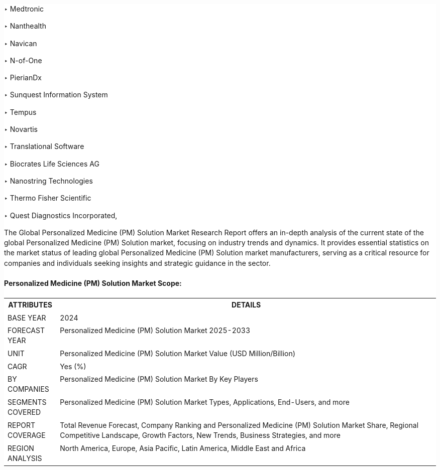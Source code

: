 ‣ Medtronic

‣ Nanthealth

‣ Navican

‣ N-of-One

‣ PierianDx

‣ Sunquest Information System

‣ Tempus

‣ Novartis

‣ Translational Software

‣ Biocrates Life Sciences AG

‣ Nanostring Technologies

‣ Thermo Fisher Scientific

‣ Quest Diagnostics Incorporated,

The Global Personalized Medicine (PM) Solution Market Research Report offers an in-depth analysis of the current state of the global Personalized Medicine (PM) Solution market, focusing on industry trends and dynamics. It provides essential statistics on the market status of leading global Personalized Medicine (PM) Solution market manufacturers, serving as a critical resource for companies and individuals seeking insights and strategic guidance in the sector.

<h4>Personalized Medicine (PM) Solution Market Scope:</h4>
<table>
<tr>
<th>ATTRIBUTES</th>
<th>DETAILS</th>
</tr>
<tr>
<td>BASE YEAR</td>
<td>2024</td>
</tr>
<tr>
<td>FORECAST YEAR</td>
<td>Personalized Medicine (PM) Solution Market 2025-2033</td>
</tr>
<tr>
<td>UNIT</td>
<td>Personalized Medicine (PM) Solution Market Value (USD Million/Billion)</td>
<tr>
<td>CAGR</td>
<td>Yes (%)</td>
</tr>
</tr>
<tr>
<td>BY COMPANIES</td>
<td>Personalized Medicine (PM) Solution Market By Key Players</td>
</tr>
<tr>
<td>SEGMENTS COVERED</td>
<td>Personalized Medicine (PM) Solution Market Types, Applications, End-Users, and more</td>
</tr>
<tr>
<td>REPORT COVERAGE</td>
<td>Total Revenue Forecast, Company Ranking and Personalized Medicine (PM) Solution Market Share, Regional Competitive Landscape, Growth Factors, New Trends, Business Strategies, and more</td>
</tr>
<tr>
<td>REGION ANALYSIS</td>
<td>North America, Europe, Asia Pacific, Latin America, Middle East and Africa</td>